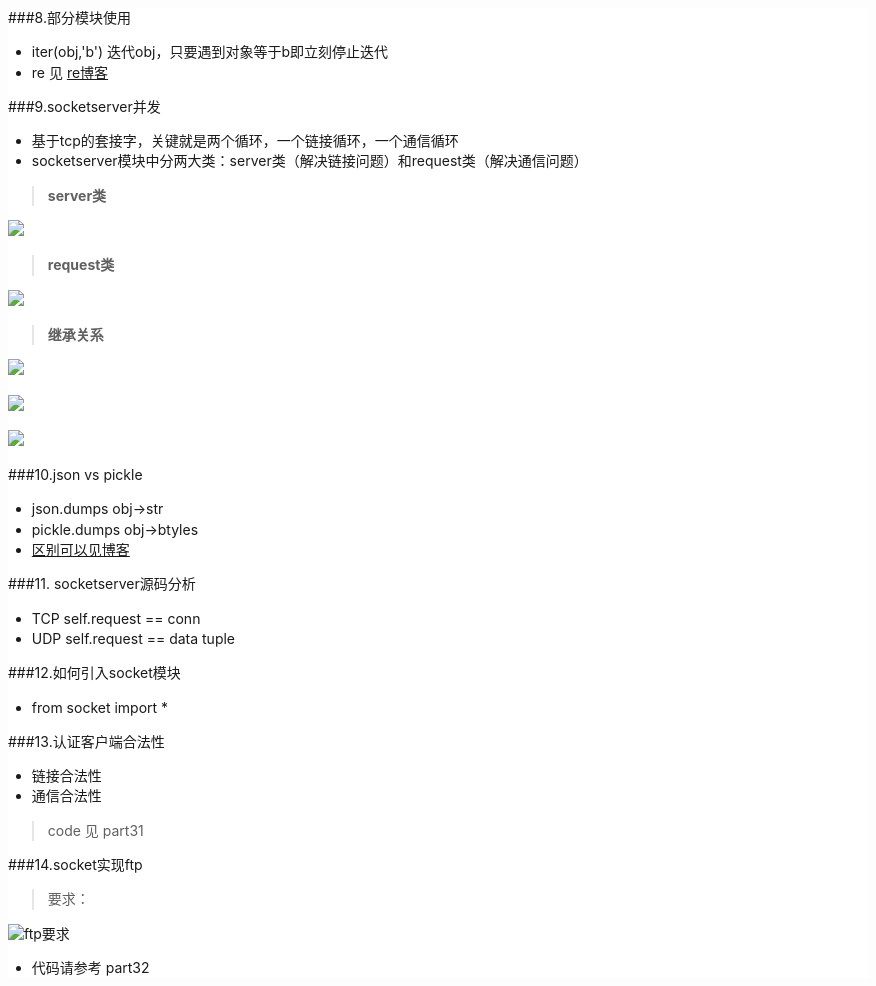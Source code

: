 ###8.部分模块使用

- iter(obj,'b') 迭代obj，只要遇到对象等于b即立刻停止迭代
- re 见 [re博客](http://www.cnblogs.com/yuanchenqi/articles/5732581.html)

###9.socketserver并发

- 基于tcp的套接字，关键就是两个循环，一个链接循环，一个通信循环
- socketserver模块中分两大类：server类（解决链接问题）和request类（解决通信问题）

> **server类**

![](https://images2015.cnblogs.com/blog/1036857/201705/1036857-20170505014200961-1776184607.png)

[](https://images2015.cnblogs.com/blog/1036857/201705/1036857-20170505014200961-1776184607.png)

> **request类**

![](https://images2015.cnblogs.com/blog/1036857/201705/1036857-20170505014309914-771361140.png)

> **继承关系**

![](https://images2015.cnblogs.com/blog/1036857/201705/1036857-20170505015158101-334152905.png)

![](https://images2015.cnblogs.com/blog/1036857/201705/1036857-20170505015247148-219054764.png)

![](https://images2015.cnblogs.com/blog/1036857/201705/1036857-20170505015356492-1711228984.png)



###10.json vs pickle

- json.dumps obj->str
- pickle.dumps  obj->btyles
- [区别可以见博客](http://www.cnblogs.com/yuanchenqi/articles/5732581.html)

###11. socketserver源码分析

- TCP  self.request == conn
- UDP self.request == data tuple

###12.如何引入socket模块

- from socket import *

###13.认证客户端合法性

- 链接合法性
- 通信合法性

> code 见 part31

###14.socket实现ftp

> 要求：

![ftp要求](https://images2015.cnblogs.com/blog/1036857/201703/1036857-20170303202328563-1390338632.png)

- 代码请参考 part32
